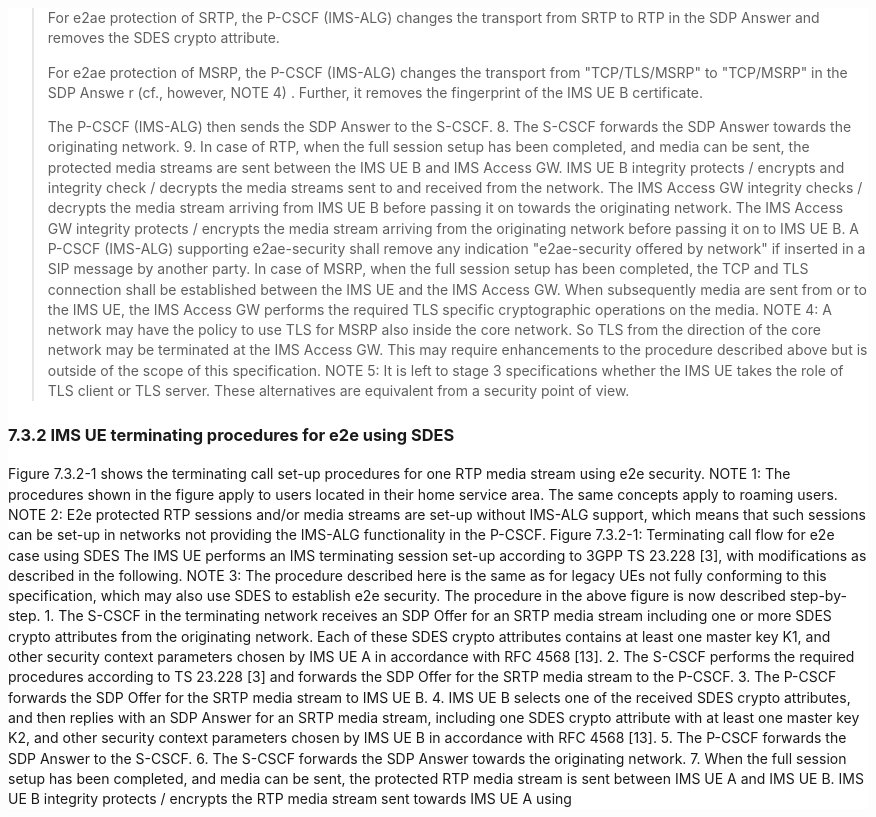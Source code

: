 > For e2ae protection of SRTP, the P-CSCF (IMS-ALG) changes the transport from
> SRTP to RTP in the SDP Answer and removes the SDES crypto attribute.
>
> For e2ae protection of MSRP, the P-CSCF (IMS-ALG) changes the transport from
> \"TCP/TLS/MSRP\" to "TCP/MSRP" in the SDP Answe r (cf., however, NOTE 4) .
> Further, it removes the fingerprint of the IMS UE B certificate.
>
> The P-CSCF (IMS-ALG) then sends the SDP Answer to the S-CSCF.
8\. The S-CSCF forwards the SDP Answer towards the originating network.
9\. In case of RTP, when the full session setup has been completed, and media
can be sent, the protected media streams are sent between the IMS UE B and IMS
Access GW. IMS UE B integrity protects / encrypts and integrity check /
decrypts the media streams sent to and received from the network. The IMS
Access GW integrity checks / decrypts the media stream arriving from IMS UE B
before passing it on towards the originating network. The IMS Access GW
integrity protects / encrypts the media stream arriving from the originating
network before passing it on to IMS UE B.
A P-CSCF (IMS-ALG) supporting e2ae-security shall remove any indication
\"e2ae-security offered by network\" if inserted in a SIP message by another
party.
> In case of MSRP, when the full session setup has been completed, the TCP and
> TLS connection shall be established between the IMS UE and the IMS Access
> GW. When subsequently media are sent from or to the IMS UE, the IMS Access
> GW performs the required TLS specific cryptographic operations on the media.
NOTE 4: A network may have the policy to use TLS for MSRP also inside the core
network. So TLS from the direction of the core network may be terminated at
the IMS Access GW. This may require enhancements to the procedure described
above but is outside of the scope of this specification.
NOTE 5: It is left to stage 3 specifications whether the IMS UE takes the role
of TLS client or TLS server. These alternatives are equivalent from a security
point of view.
### 7.3.2 IMS UE terminating procedures for e2e using SDES
Figure 7.3.2-1 shows the terminating call set-up procedures for one RTP media
stream using e2e security.
NOTE 1: The procedures shown in the figure apply to users located in their
home service area. The same concepts apply to roaming users.
NOTE 2: E2e protected RTP sessions and/or media streams are set-up without
IMS-ALG support, which means that such sessions can be set-up in networks not
providing the IMS-ALG functionality in the P-CSCF.
Figure 7.3.2-1: Terminating call flow for e2e case using SDES
The IMS UE performs an IMS terminating session set-up according to 3GPP TS
23.228 [3], with modifications as described in the following.
NOTE 3: The procedure described here is the same as for legacy UEs not fully
conforming to this specification, which may also use SDES to establish e2e
security.
The procedure in the above figure is now described step-by-step.
1\. The S-CSCF in the terminating network receives an SDP Offer for an SRTP
media stream including one or more SDES crypto attributes from the originating
network. Each of these SDES crypto attributes contains at least one master key
K1, and other security context parameters chosen by IMS UE A in accordance
with RFC 4568 [13].
2\. The S-CSCF performs the required procedures according to TS 23.228 [3] and
forwards the SDP Offer for the SRTP media stream to the P-CSCF.
3\. The P-CSCF forwards the SDP Offer for the SRTP media stream to IMS UE B.
4\. IMS UE B selects one of the received SDES crypto attributes, and then
replies with an SDP Answer for an SRTP media stream, including one SDES crypto
attribute with at least one master key K2, and other security context
parameters chosen by IMS UE B in accordance with RFC 4568 [13].
5\. The P-CSCF forwards the SDP Answer to the S-CSCF.
6\. The S-CSCF forwards the SDP Answer towards the originating network.
7\. When the full session setup has been completed, and media can be sent, the
protected RTP media stream is sent between IMS UE A and IMS UE B. IMS UE B
integrity protects / encrypts the RTP media stream sent towards IMS UE A using
